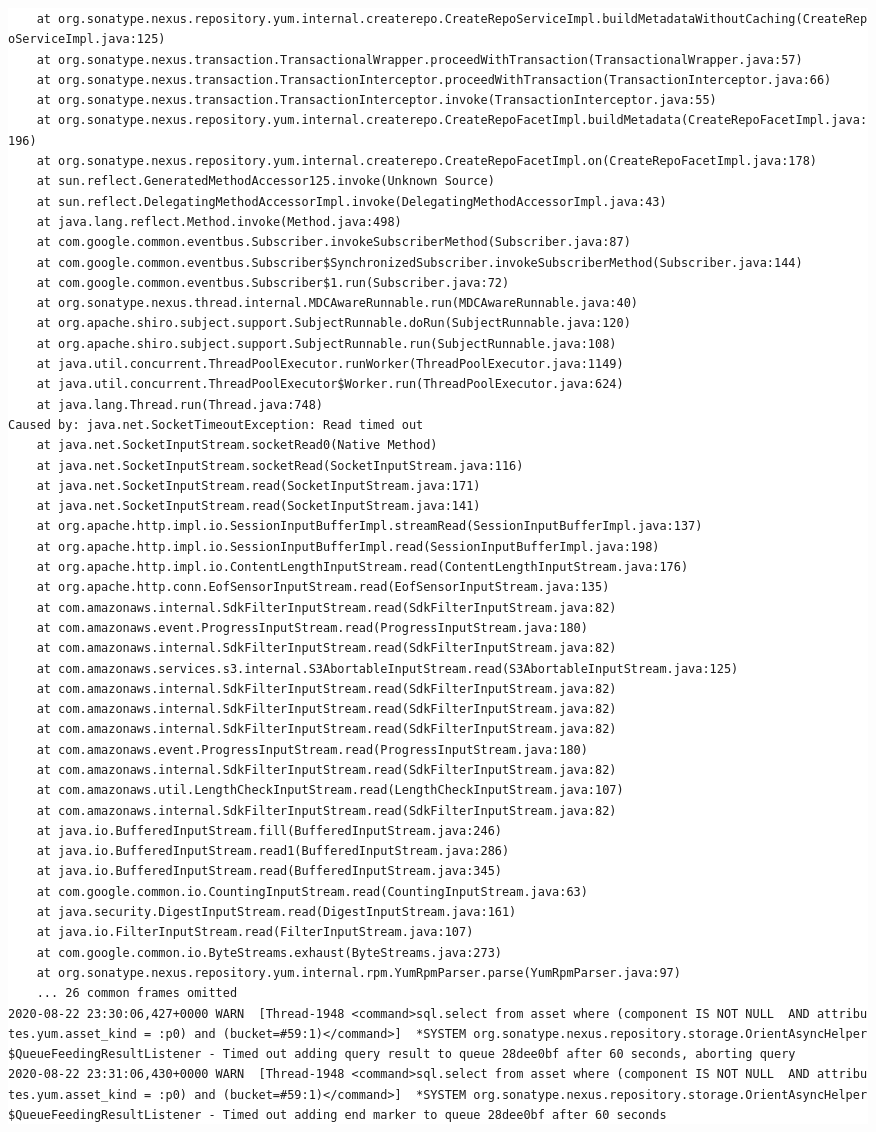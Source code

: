 ```
    at org.sonatype.nexus.repository.yum.internal.createrepo.CreateRepoServiceImpl.buildMetadataWithoutCaching(CreateRepoServiceImpl.java:125)
    at org.sonatype.nexus.transaction.TransactionalWrapper.proceedWithTransaction(TransactionalWrapper.java:57)
    at org.sonatype.nexus.transaction.TransactionInterceptor.proceedWithTransaction(TransactionInterceptor.java:66)
    at org.sonatype.nexus.transaction.TransactionInterceptor.invoke(TransactionInterceptor.java:55)
    at org.sonatype.nexus.repository.yum.internal.createrepo.CreateRepoFacetImpl.buildMetadata(CreateRepoFacetImpl.java:196)
    at org.sonatype.nexus.repository.yum.internal.createrepo.CreateRepoFacetImpl.on(CreateRepoFacetImpl.java:178)
    at sun.reflect.GeneratedMethodAccessor125.invoke(Unknown Source)
    at sun.reflect.DelegatingMethodAccessorImpl.invoke(DelegatingMethodAccessorImpl.java:43)
    at java.lang.reflect.Method.invoke(Method.java:498)
    at com.google.common.eventbus.Subscriber.invokeSubscriberMethod(Subscriber.java:87)
    at com.google.common.eventbus.Subscriber$SynchronizedSubscriber.invokeSubscriberMethod(Subscriber.java:144)
    at com.google.common.eventbus.Subscriber$1.run(Subscriber.java:72)
    at org.sonatype.nexus.thread.internal.MDCAwareRunnable.run(MDCAwareRunnable.java:40)
    at org.apache.shiro.subject.support.SubjectRunnable.doRun(SubjectRunnable.java:120)
    at org.apache.shiro.subject.support.SubjectRunnable.run(SubjectRunnable.java:108)
    at java.util.concurrent.ThreadPoolExecutor.runWorker(ThreadPoolExecutor.java:1149)
    at java.util.concurrent.ThreadPoolExecutor$Worker.run(ThreadPoolExecutor.java:624)
    at java.lang.Thread.run(Thread.java:748)
Caused by: java.net.SocketTimeoutException: Read timed out
    at java.net.SocketInputStream.socketRead0(Native Method)
    at java.net.SocketInputStream.socketRead(SocketInputStream.java:116)
    at java.net.SocketInputStream.read(SocketInputStream.java:171)
    at java.net.SocketInputStream.read(SocketInputStream.java:141)
    at org.apache.http.impl.io.SessionInputBufferImpl.streamRead(SessionInputBufferImpl.java:137)
    at org.apache.http.impl.io.SessionInputBufferImpl.read(SessionInputBufferImpl.java:198)
    at org.apache.http.impl.io.ContentLengthInputStream.read(ContentLengthInputStream.java:176)
    at org.apache.http.conn.EofSensorInputStream.read(EofSensorInputStream.java:135)
    at com.amazonaws.internal.SdkFilterInputStream.read(SdkFilterInputStream.java:82)
    at com.amazonaws.event.ProgressInputStream.read(ProgressInputStream.java:180)
    at com.amazonaws.internal.SdkFilterInputStream.read(SdkFilterInputStream.java:82)
    at com.amazonaws.services.s3.internal.S3AbortableInputStream.read(S3AbortableInputStream.java:125)
    at com.amazonaws.internal.SdkFilterInputStream.read(SdkFilterInputStream.java:82)
    at com.amazonaws.internal.SdkFilterInputStream.read(SdkFilterInputStream.java:82)
    at com.amazonaws.internal.SdkFilterInputStream.read(SdkFilterInputStream.java:82)
    at com.amazonaws.event.ProgressInputStream.read(ProgressInputStream.java:180)
    at com.amazonaws.internal.SdkFilterInputStream.read(SdkFilterInputStream.java:82)
    at com.amazonaws.util.LengthCheckInputStream.read(LengthCheckInputStream.java:107)
    at com.amazonaws.internal.SdkFilterInputStream.read(SdkFilterInputStream.java:82)
    at java.io.BufferedInputStream.fill(BufferedInputStream.java:246)
    at java.io.BufferedInputStream.read1(BufferedInputStream.java:286)
    at java.io.BufferedInputStream.read(BufferedInputStream.java:345)
    at com.google.common.io.CountingInputStream.read(CountingInputStream.java:63)
    at java.security.DigestInputStream.read(DigestInputStream.java:161)
    at java.io.FilterInputStream.read(FilterInputStream.java:107)
    at com.google.common.io.ByteStreams.exhaust(ByteStreams.java:273)
    at org.sonatype.nexus.repository.yum.internal.rpm.YumRpmParser.parse(YumRpmParser.java:97)
    ... 26 common frames omitted
2020-08-22 23:30:06,427+0000 WARN  [Thread-1948 <command>sql.select from asset where (component IS NOT NULL  AND attributes.yum.asset_kind = :p0) and (bucket=#59:1)</command>]  *SYSTEM org.sonatype.nexus.repository.storage.OrientAsyncHelper$QueueFeedingResultListener - Timed out adding query result to queue 28dee0bf after 60 seconds, aborting query
2020-08-22 23:31:06,430+0000 WARN  [Thread-1948 <command>sql.select from asset where (component IS NOT NULL  AND attributes.yum.asset_kind = :p0) and (bucket=#59:1)</command>]  *SYSTEM org.sonatype.nexus.repository.storage.OrientAsyncHelper$QueueFeedingResultListener - Timed out adding end marker to queue 28dee0bf after 60 seconds
```